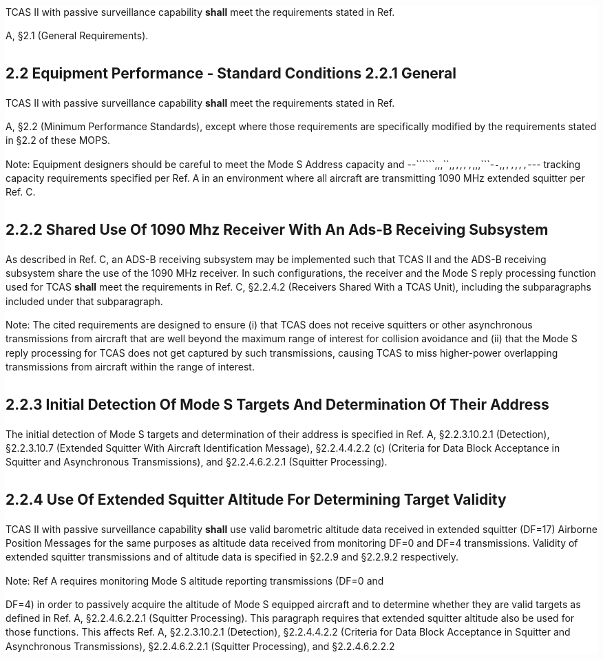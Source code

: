 TCAS II with passive surveillance capability **shall** meet the requirements stated in Ref. 

A, §2.1 (General Requirements). 

## 2.2 Equipment Performance - Standard Conditions 2.2.1 General

TCAS II with passive surveillance capability **shall** meet the requirements stated in Ref. 

A, §2.2 (Minimum Performance Standards), except where those requirements are specifically modified by the requirements stated in §2.2 of these MOPS. 

Note: Equipment designers should be careful to meet the Mode S Address capacity and 
--``````,,,``,,`,`,`,,`,,,```-`-`,,`,,`,`,,`---
tracking capacity requirements specified per Ref. A in an environment where all aircraft are transmitting 1090 MHz extended squitter per Ref. C.  

## 2.2.2 Shared Use Of 1090 Mhz Receiver With An Ads-B Receiving Subsystem

As described in Ref. C, an ADS-B receiving subsystem may be implemented such that TCAS II and the ADS-B receiving subsystem share the use of the 1090 MHz receiver. In such configurations, the receiver and the Mode S reply processing function used for TCAS **shall** meet the requirements in Ref. C, §2.2.4.2 (Receivers Shared With a TCAS 
Unit), including the subparagraphs included under that subparagraph. 

Note: The cited requirements are designed to ensure (i) that TCAS does not receive 
squitters or other asynchronous transmissions from aircraft that are well beyond the maximum range of interest for collision avoidance and (ii) that the Mode S 
reply processing for TCAS does not get captured by such transmissions, causing 
TCAS to miss higher-power overlapping transmissions from aircraft within the 
range of interest.    

## 2.2.3 Initial Detection Of Mode S Targets And Determination Of Their Address

The initial detection of Mode S targets and determination of their address is specified in Ref. A, §2.2.3.10.2.1 (Detection), §2.2.3.10.7 (Extended Squitter With Aircraft Identification Message), §2.2.4.4.2.2 (c) (Criteria for Data Block Acceptance in Squitter and Asynchronous Transmissions), and §2.2.4.6.2.2.1 (Squitter Processing).   

## 2.2.4 Use Of Extended Squitter Altitude For Determining Target Validity

TCAS II with passive surveillance capability **shall** use valid barometric altitude data received in extended squitter (DF=17) Airborne Position Messages for the same purposes as altitude data received from monitoring DF=0 and DF=4 transmissions. Validity of extended squitter transmissions and of altitude data is specified in §2.2.9 and §2.2.9.2 respectively. 

Note: Ref A requires monitoring Mode S altitude reporting transmissions (DF=0 and 

DF=4) in order to passively acquire the altitude of Mode S equipped aircraft and 
to determine whether they are valid targets as defined in Ref. A, §2.2.4.6.2.2.1 
(Squitter Processing).  This paragraph requires that extended squitter altitude 
also be used for those functions.  This affects Ref. A, §2.2.3.10.2.1 (Detection), 
§2.2.4.4.2.2 (Criteria for Data Block Acceptance in Squitter and Asynchronous 
Transmissions), 
                  §2.2.4.6.2.2.1 
                                  (Squitter 
                                             Processing), 
                                                            and 
                                                                  §2.2.4.6.2.2.2 
